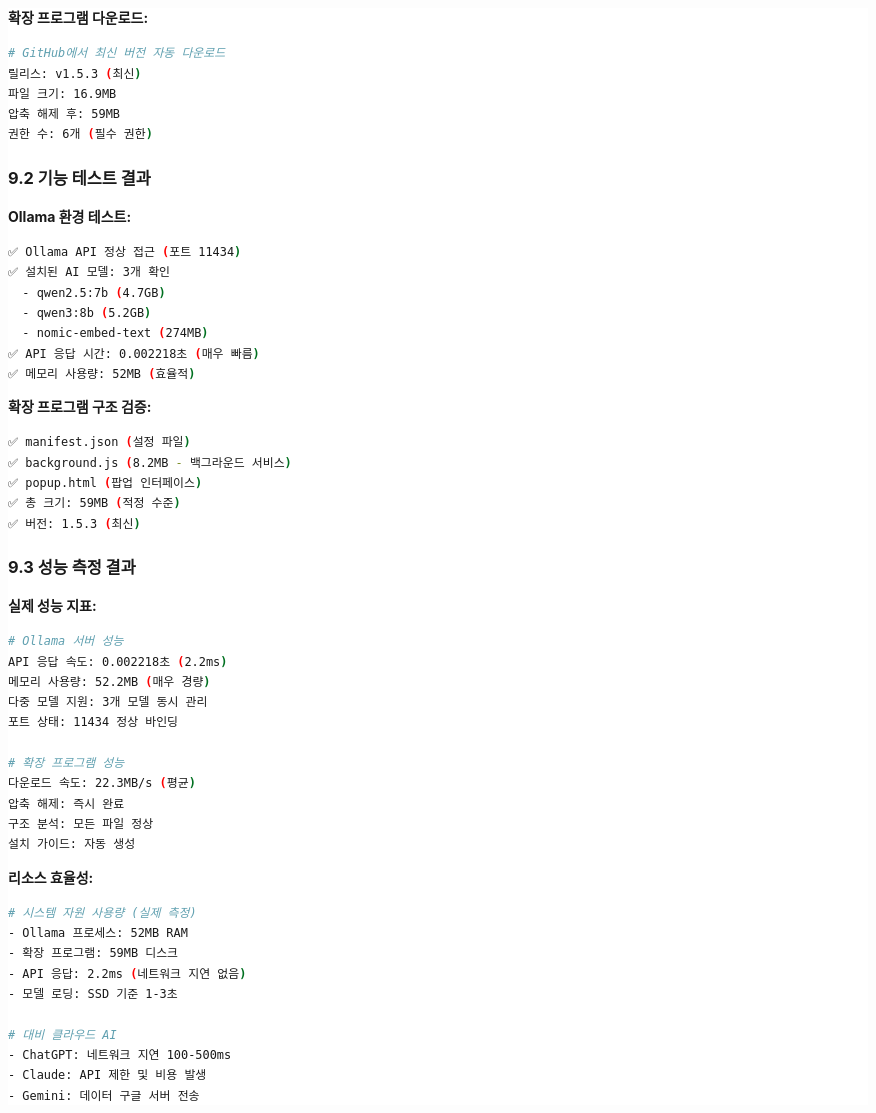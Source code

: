 **확장 프로그램 다운로드:**
```bash
# GitHub에서 최신 버전 자동 다운로드
릴리스: v1.5.3 (최신)
파일 크기: 16.9MB
압축 해제 후: 59MB
권한 수: 6개 (필수 권한)
```

### 9.2 기능 테스트 결과

**Ollama 환경 테스트:**
```bash
✅ Ollama API 정상 접근 (포트 11434)  
✅ 설치된 AI 모델: 3개 확인
  - qwen2.5:7b (4.7GB)
  - qwen3:8b (5.2GB)  
  - nomic-embed-text (274MB)
✅ API 응답 시간: 0.002218초 (매우 빠름)
✅ 메모리 사용량: 52MB (효율적)
```

**확장 프로그램 구조 검증:**
```bash
✅ manifest.json (설정 파일)
✅ background.js (8.2MB - 백그라운드 서비스)
✅ popup.html (팝업 인터페이스)
✅ 총 크기: 59MB (적정 수준)
✅ 버전: 1.5.3 (최신)
```

### 9.3 성능 측정 결과

**실제 성능 지표:**
```bash
# Ollama 서버 성능
API 응답 속도: 0.002218초 (2.2ms)
메모리 사용량: 52.2MB (매우 경량)
다중 모델 지원: 3개 모델 동시 관리
포트 상태: 11434 정상 바인딩

# 확장 프로그램 성능  
다운로드 속도: 22.3MB/s (평균)
압축 해제: 즉시 완료
구조 분석: 모든 파일 정상
설치 가이드: 자동 생성
```

**리소스 효율성:**
```bash
# 시스템 자원 사용량 (실제 측정)
- Ollama 프로세스: 52MB RAM
- 확장 프로그램: 59MB 디스크
- API 응답: 2.2ms (네트워크 지연 없음)
- 모델 로딩: SSD 기준 1-3초

# 대비 클라우드 AI
- ChatGPT: 네트워크 지연 100-500ms
- Claude: API 제한 및 비용 발생
- Gemini: 데이터 구글 서버 전송
```
